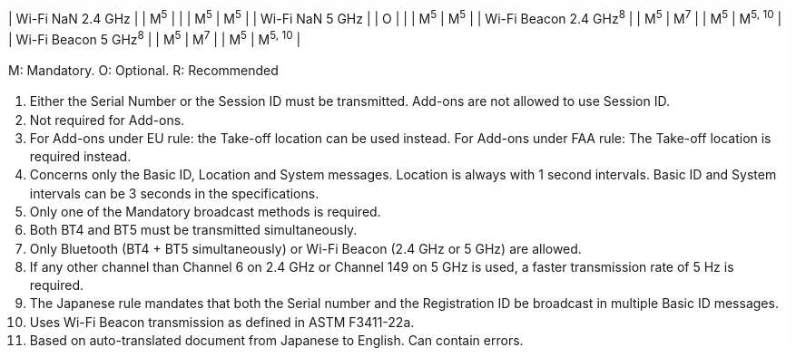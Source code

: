 | Wi-Fi NaN 2.4 GHz |  | M<sup>5</sup> |  |  | M<sup>5</sup> | M<sup>5</sup> |
| Wi-Fi NaN 5 GHz |  | O |  |  | M<sup>5</sup> | M<sup>5</sup> |
| Wi-Fi Beacon 2.4 GHz<sup>8</sup> |  | M<sup>5</sup> | M<sup>7</sup> |  | M<sup>5</sup> | M<sup>5, 10</sup> |
| Wi-Fi Beacon 5 GHz<sup>8</sup> |  | M<sup>5</sup> | M<sup>7</sup> |  | M<sup>5</sup> | M<sup>5, 10</sup> |

M: Mandatory. O: Optional. R: Recommended

1. Either the Serial Number or the Session ID must be transmitted.
    Add-ons are not allowed to use Session ID.
2. Not required for Add-ons.
3. For Add-ons under EU rule: the Take-off location can be used instead.
    For Add-ons under FAA rule: The Take-off location is required instead.
4. Concerns only the Basic ID, Location and System messages.
    Location is always with 1 second intervals.
    Basic ID and System intervals can be 3 seconds in the specifications.
5. Only one of the Mandatory broadcast methods is required.
6. Both BT4 and BT5 must be transmitted simultaneously.
7. Only Bluetooth (BT4 + BT5 simultaneously) or Wi-Fi Beacon (2.4 GHz or 5 GHz) are allowed.
8. If any other channel than Channel 6 on 2.4 GHz or Channel 149 on 5 GHz is used, a faster transmission rate of 5 Hz is required.
9. The Japanese rule mandates that both the Serial number and the Registration ID be broadcast in multiple Basic ID messages.
10. Uses Wi-Fi Beacon transmission as defined in ASTM F3411-22a.
11. Based on auto-translated document from Japanese to English. Can contain errors.
